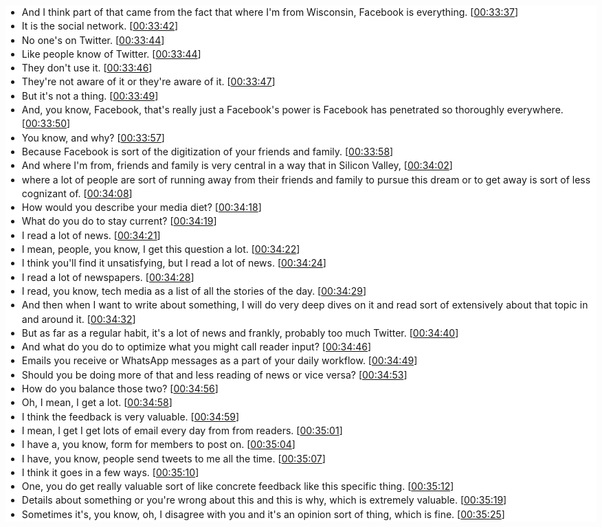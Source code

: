 *  And I think part of that came from the fact that where I'm from Wisconsin, Facebook is everything. [[00:33:37](https://www.youtube.com/watch?v=MLusKST5XX8&t=2017.68s)]
*  It is the social network. [[00:33:42](https://www.youtube.com/watch?v=MLusKST5XX8&t=2022.96s)]
*  No one's on Twitter. [[00:33:44](https://www.youtube.com/watch?v=MLusKST5XX8&t=2024.0s)]
*  Like people know of Twitter. [[00:33:44](https://www.youtube.com/watch?v=MLusKST5XX8&t=2024.72s)]
*  They don't use it. [[00:33:46](https://www.youtube.com/watch?v=MLusKST5XX8&t=2026.48s)]
*  They're not aware of it or they're aware of it. [[00:33:47](https://www.youtube.com/watch?v=MLusKST5XX8&t=2027.1200000000001s)]
*  But it's not a thing. [[00:33:49](https://www.youtube.com/watch?v=MLusKST5XX8&t=2029.2s)]
*  And, you know, Facebook, that's really just a Facebook's power is Facebook has penetrated so thoroughly everywhere. [[00:33:50](https://www.youtube.com/watch?v=MLusKST5XX8&t=2030.88s)]
*  You know, and why? [[00:33:57](https://www.youtube.com/watch?v=MLusKST5XX8&t=2037.3600000000001s)]
*  Because Facebook is sort of the digitization of your friends and family. [[00:33:58](https://www.youtube.com/watch?v=MLusKST5XX8&t=2038.48s)]
*  And where I'm from, friends and family is very central in a way that in Silicon Valley, [[00:34:02](https://www.youtube.com/watch?v=MLusKST5XX8&t=2042.0s)]
*  where a lot of people are sort of running away from their friends and family to pursue this dream or to get away is sort of less cognizant of. [[00:34:08](https://www.youtube.com/watch?v=MLusKST5XX8&t=2048.8s)]
*  How would you describe your media diet? [[00:34:18](https://www.youtube.com/watch?v=MLusKST5XX8&t=2058.08s)]
*  What do you do to stay current? [[00:34:19](https://www.youtube.com/watch?v=MLusKST5XX8&t=2059.92s)]
*  I read a lot of news. [[00:34:21](https://www.youtube.com/watch?v=MLusKST5XX8&t=2061.76s)]
*  I mean, people, you know, I get this question a lot. [[00:34:22](https://www.youtube.com/watch?v=MLusKST5XX8&t=2062.96s)]
*  I think you'll find it unsatisfying, but I read a lot of news. [[00:34:24](https://www.youtube.com/watch?v=MLusKST5XX8&t=2064.8s)]
*  I read a lot of newspapers. [[00:34:28](https://www.youtube.com/watch?v=MLusKST5XX8&t=2068.56s)]
*  I read, you know, tech media as a list of all the stories of the day. [[00:34:29](https://www.youtube.com/watch?v=MLusKST5XX8&t=2069.52s)]
*  And then when I want to write about something, I will do very deep dives on it and read sort of extensively about that topic in and around it. [[00:34:32](https://www.youtube.com/watch?v=MLusKST5XX8&t=2072.4s)]
*  But as far as a regular habit, it's a lot of news and frankly, probably too much Twitter. [[00:34:40](https://www.youtube.com/watch?v=MLusKST5XX8&t=2080.8s)]
*  And what do you do to optimize what you might call reader input? [[00:34:46](https://www.youtube.com/watch?v=MLusKST5XX8&t=2086.32s)]
*  Emails you receive or WhatsApp messages as a part of your daily workflow. [[00:34:49](https://www.youtube.com/watch?v=MLusKST5XX8&t=2089.36s)]
*  Should you be doing more of that and less reading of news or vice versa? [[00:34:53](https://www.youtube.com/watch?v=MLusKST5XX8&t=2093.84s)]
*  How do you balance those two? [[00:34:56](https://www.youtube.com/watch?v=MLusKST5XX8&t=2096.96s)]
*  Oh, I mean, I get a lot. [[00:34:58](https://www.youtube.com/watch?v=MLusKST5XX8&t=2098.32s)]
*  I think the feedback is very valuable. [[00:34:59](https://www.youtube.com/watch?v=MLusKST5XX8&t=2099.36s)]
*  I mean, I get I get lots of email every day from from readers. [[00:35:01](https://www.youtube.com/watch?v=MLusKST5XX8&t=2101.36s)]
*  I have a, you know, form for members to post on. [[00:35:04](https://www.youtube.com/watch?v=MLusKST5XX8&t=2104.48s)]
*  I have, you know, people send tweets to me all the time. [[00:35:07](https://www.youtube.com/watch?v=MLusKST5XX8&t=2107.84s)]
*  I think it goes in a few ways. [[00:35:10](https://www.youtube.com/watch?v=MLusKST5XX8&t=2110.8s)]
*  One, you do get really valuable sort of like concrete feedback like this specific thing. [[00:35:12](https://www.youtube.com/watch?v=MLusKST5XX8&t=2112.96s)]
*  Details about something or you're wrong about this and this is why, which is extremely valuable. [[00:35:19](https://www.youtube.com/watch?v=MLusKST5XX8&t=2119.9199999999996s)]
*  Sometimes it's, you know, oh, I disagree with you and it's an opinion sort of thing, which is fine. [[00:35:25](https://www.youtube.com/watch?v=MLusKST5XX8&t=2125.04s)]
